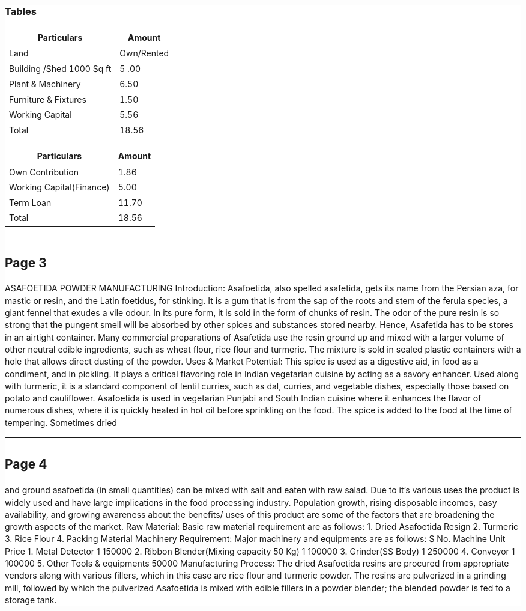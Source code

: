 ### Tables

| Particulars | Amount |
|---|---|
| Land | Own/Rented |
| Building /Shed 1000 Sq ft | 5 .00 |
| Plant & Machinery | 6.50 |
| Furniture & Fixtures | 1.50 |
| Working Capital | 5.56 |
| Total | 18.56 |

| Particulars | Amount |
|---|---|
| Own Contribution | 1.86 |
| Working Capital(Finance) | 5.00 |
| Term Loan | 11.70 |
| Total | 18.56 |

---

## Page 3

ASAFOETIDA POWDER MANUFACTURING Introduction: Asafoetida, also spelled asafetida, gets its name from the Persian aza, for mastic or resin, and the Latin foetidus, for stinking. It is a gum that is from the sap of the roots and stem of the ferula species, a giant fennel that exudes a vile odour. In its pure form, it is sold in the form of chunks of resin. The odor of the pure resin is so strong that the pungent smell will be absorbed by other spices and substances stored nearby. Hence, Asafetida has to be stores in an airtight container. Many commercial preparations of Asafetida use the resin ground up and mixed with a larger volume of other neutral edible ingredients, such as wheat flour, rice flour and turmeric. The mixture is sold in sealed plastic containers with a hole that allows direct dusting of the powder. Uses & Market Potential: This spice is used as a digestive aid, in food as a condiment, and in pickling. It plays a critical flavoring role in Indian vegetarian cuisine by acting as a savory enhancer. Used along with turmeric, it is a standard component of lentil curries, such as dal, curries, and vegetable dishes, especially those based on potato and cauliflower. Asafoetida is used in vegetarian Punjabi and South Indian cuisine where it enhances the flavor of numerous dishes, where it is quickly heated in hot oil before sprinkling on the food. The spice is added to the food at the time of tempering. Sometimes dried

---

## Page 4

and ground asafoetida (in small quantities) can be mixed with salt and eaten with raw salad. Due to it’s various uses the product is widely used and have large implications in the food processing industry. Population growth, rising disposable incomes, easy availability, and growing awareness about the benefits/ uses of this product are some of the factors that are broadening the growth aspects of the market. Raw Material: Basic raw material requirement are as follows: 1. Dried Asafoetida Resign 2. Turmeric 3. Rice Flour 4. Packing Material Machinery Requirement: Major machinery and equipments are as follows: S No. Machine Unit Price 1. Metal Detector 1 150000 2. Ribbon Blender(Mixing capacity 50 Kg) 1 100000 3. Grinder(SS Body) 1 250000 4. Conveyor 1 100000 5. Other Tools & equipments 50000 Manufacturing Process: The dried Asafoetida resins are procured from appropriate vendors along with various fillers, which in this case are rice flour and turmeric powder. The resins are pulverized in a grinding mill, followed by which the pulverized Asafoetida is mixed with edible fillers in a powder blender; the blended powder is fed to a storage tank.
